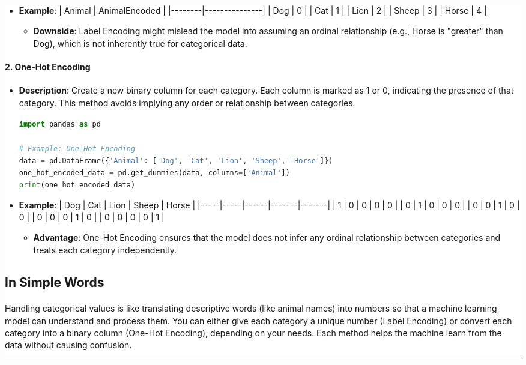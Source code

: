 - **Example**:
  | Animal | AnimalEncoded |
  |--------|---------------|
  | Dog    | 0             |
  | Cat    | 1             |
  | Lion   | 2             |
  | Sheep  | 3             |
  | Horse  | 4             |

  - **Downside**: Label Encoding might mislead the model into assuming an ordinal relationship (e.g., Horse is "greater" than Dog), which is not inherently true for categorical data.

#### 2. One-Hot Encoding

- **Description**: Create a new binary column for each category. Each column is marked as 1 or 0, indicating the presence of that category. This method avoids implying any order or relationship between categories.

  ```python
  import pandas as pd

  # Example: One-Hot Encoding
  data = pd.DataFrame({'Animal': ['Dog', 'Cat', 'Lion', 'Sheep', 'Horse']})
  one_hot_encoded_data = pd.get_dummies(data, columns=['Animal'])
  print(one_hot_encoded_data)
  ```

- **Example**:
  | Dog | Cat | Lion | Sheep | Horse |
  |-----|-----|------|-------|-------|
  | 1   | 0   | 0    | 0     | 0     |
  | 0   | 1   | 0    | 0     | 0     |
  | 0   | 0   | 1    | 0     | 0     |
  | 0   | 0   | 0    | 1     | 0     |
  | 0   | 0   | 0    | 0     | 1     |

  - **Advantage**: One-Hot Encoding ensures that the model does not infer any ordinal relationship between categories and treats each category independently.

## In Simple Words

Handling categorical values is like translating descriptive words (like animal names) into numbers so that a machine learning model can understand and process them. You can either give each category a unique number (Label Encoding) or convert each category into a binary column (One-Hot Encoding), depending on your needs. Each method helps the machine learn from the data without causing confusion.

---
